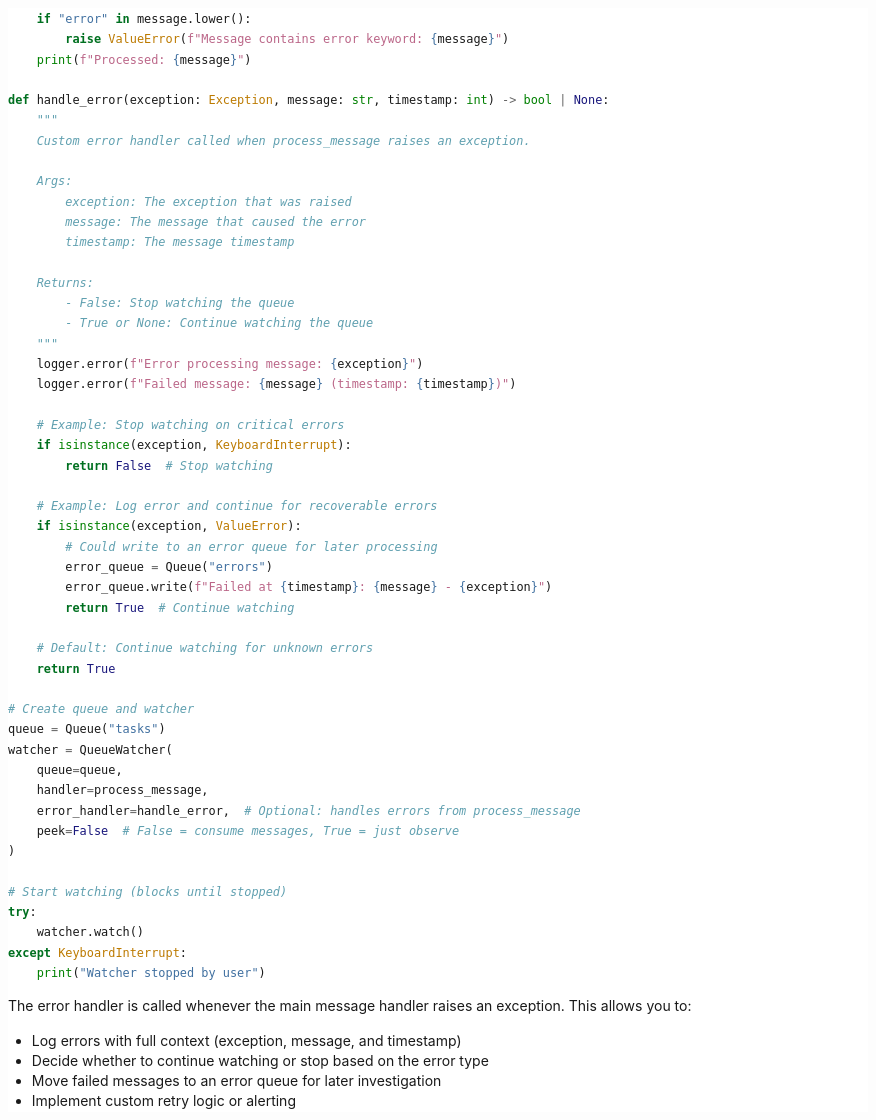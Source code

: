 ```python
    if "error" in message.lower():
        raise ValueError(f"Message contains error keyword: {message}")
    print(f"Processed: {message}")

def handle_error(exception: Exception, message: str, timestamp: int) -> bool | None:
    """
    Custom error handler called when process_message raises an exception.
    
    Args:
        exception: The exception that was raised
        message: The message that caused the error
        timestamp: The message timestamp
        
    Returns:
        - False: Stop watching the queue
        - True or None: Continue watching the queue
    """
    logger.error(f"Error processing message: {exception}")
    logger.error(f"Failed message: {message} (timestamp: {timestamp})")
    
    # Example: Stop watching on critical errors
    if isinstance(exception, KeyboardInterrupt):
        return False  # Stop watching
    
    # Example: Log error and continue for recoverable errors
    if isinstance(exception, ValueError):
        # Could write to an error queue for later processing
        error_queue = Queue("errors")
        error_queue.write(f"Failed at {timestamp}: {message} - {exception}")
        return True  # Continue watching
    
    # Default: Continue watching for unknown errors
    return True

# Create queue and watcher
queue = Queue("tasks")
watcher = QueueWatcher(
    queue=queue,
    handler=process_message,
    error_handler=handle_error,  # Optional: handles errors from process_message
    peek=False  # False = consume messages, True = just observe
)

# Start watching (blocks until stopped)
try:
    watcher.watch()
except KeyboardInterrupt:
    print("Watcher stopped by user")
```

The error handler is called whenever the main message handler raises an exception. This allows you to:
- Log errors with full context (exception, message, and timestamp)
- Decide whether to continue watching or stop based on the error type
- Move failed messages to an error queue for later investigation
- Implement custom retry logic or alerting
